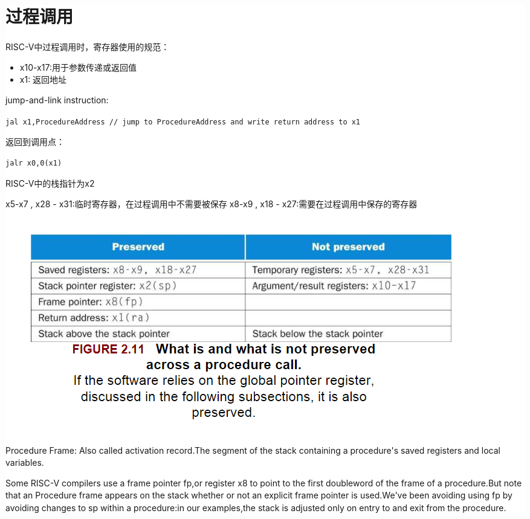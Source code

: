 
# 过程调用

RISC-V中过程调用时，寄存器使用的规范：

- x10-x17:用于参数传递或返回值
- x1: 返回地址

jump-and-link instruction:

```
jal x1,ProcedureAddress // jump to ProcedureAddress and write return address to x1
```

返回到调用点：

```
jalr x0,0(x1)
```

RISC-V中的栈指针为x2

x5-x7 , x28 - x31:临时寄存器，在过程调用中不需要被保存
x8-x9 , x18 - x27:需要在过程调用中保存的寄存器

![image](images/A79514C1D57F4080AACD46B4593CADF61599103280(1).png)


Procedure Frame: Also called activation record.The segment of the stack containing a procedure's saved registers and local variables.

Some RISC-V compilers use a frame pointer fp,or register x8 to point to the first doubleword of the frame of a procedure.But note that an Procedure frame appears on the stack whether or not an explicit frame pointer is used.We've been avoiding using fp by avoiding changes to sp within a procedure:in our examples,the stack is adjusted only on entry to and exit from the procedure.
